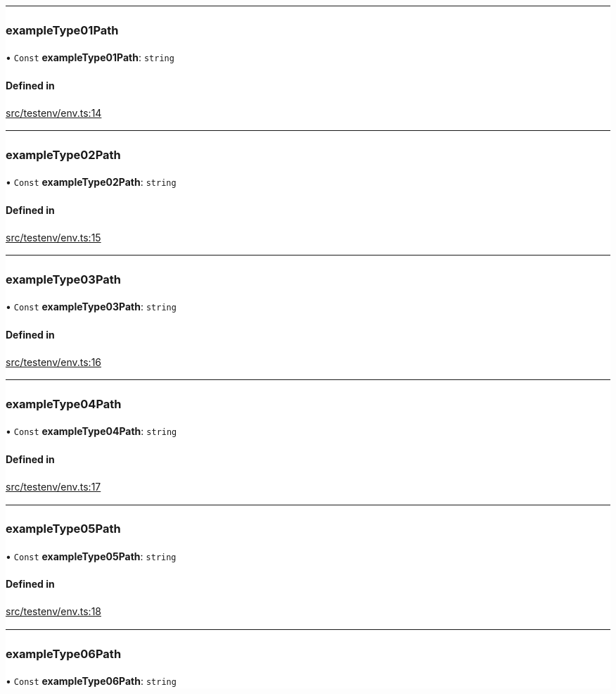 ___

### exampleType01Path

• `Const` **exampleType01Path**: `string`

#### Defined in

[src/testenv/env.ts:14](https://github.com/imjuni/ctix/blob/9bd0760/src/testenv/env.ts#L14)

___

### exampleType02Path

• `Const` **exampleType02Path**: `string`

#### Defined in

[src/testenv/env.ts:15](https://github.com/imjuni/ctix/blob/9bd0760/src/testenv/env.ts#L15)

___

### exampleType03Path

• `Const` **exampleType03Path**: `string`

#### Defined in

[src/testenv/env.ts:16](https://github.com/imjuni/ctix/blob/9bd0760/src/testenv/env.ts#L16)

___

### exampleType04Path

• `Const` **exampleType04Path**: `string`

#### Defined in

[src/testenv/env.ts:17](https://github.com/imjuni/ctix/blob/9bd0760/src/testenv/env.ts#L17)

___

### exampleType05Path

• `Const` **exampleType05Path**: `string`

#### Defined in

[src/testenv/env.ts:18](https://github.com/imjuni/ctix/blob/9bd0760/src/testenv/env.ts#L18)

___

### exampleType06Path

• `Const` **exampleType06Path**: `string`
